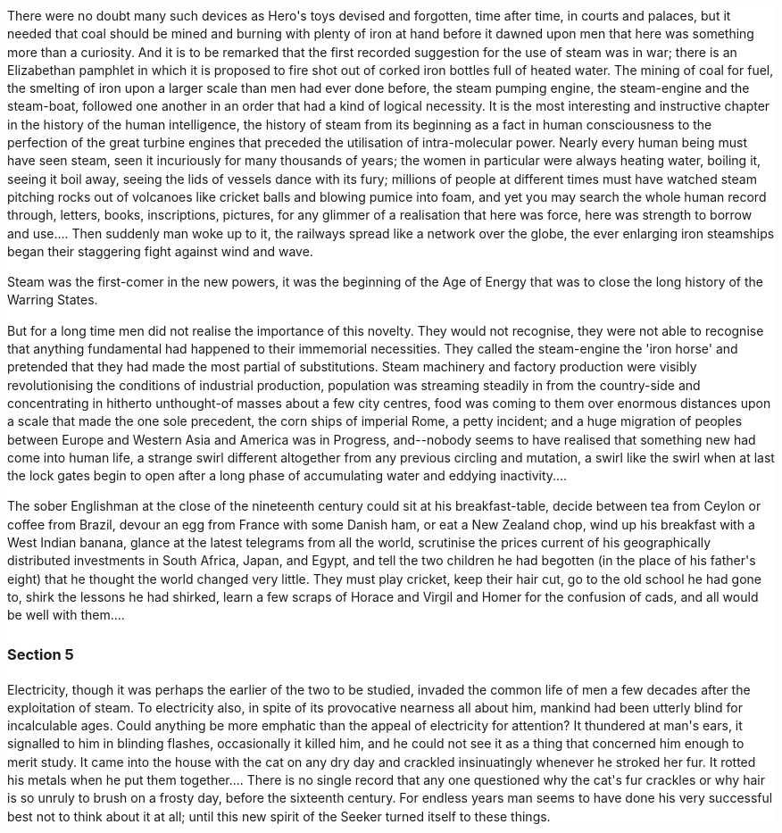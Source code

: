 There were no doubt many such devices as Hero's toys devised and forgotten, time after time, in courts and palaces, but it needed that coal should be mined and burning with plenty of iron at hand before it dawned upon men that here was something more than a curiosity. And it is to be remarked that the first recorded suggestion for the use of steam was in war; there is an Elizabethan pamphlet in which it is proposed to fire shot out of corked iron bottles full of heated water. The mining of coal for fuel, the smelting of iron upon a larger scale than men had ever done before, the steam pumping engine, the steam-engine and the steam-boat, followed one another in an order that had a kind of logical necessity. It is the most interesting and instructive chapter in the history of the human intelligence, the history of steam from its beginning as a fact in human consciousness to the perfection of the great turbine engines that preceded the utilisation of intra-molecular power. Nearly every human being must have seen steam, seen it incuriously for many thousands of years; the women in particular were always heating water, boiling it, seeing it boil away, seeing the lids of vessels dance with its fury; millions of people at different times must have watched steam pitching rocks out of volcanoes like cricket balls and blowing pumice into foam, and yet you may search the whole human record through, letters, books, inscriptions, pictures, for any glimmer of a realisation that here was force, here was strength to borrow and use.... Then suddenly man woke up to it, the railways spread like a network over the globe, the ever enlarging iron steamships began their staggering fight against wind and wave.

Steam was the first-comer in the new powers, it was the beginning of the Age of Energy that was to close the long history of the Warring States.

But for a long time men did not realise the importance of this novelty. They would not recognise, they were not able to recognise that anything fundamental had happened to their immemorial necessities. They called the steam-engine the 'iron horse' and pretended that they had made the most partial of substitutions. Steam machinery and factory production were visibly revolutionising the conditions of industrial production, population was streaming steadily in from the country-side and concentrating in hitherto unthought-of masses about a few city centres, food was coming to them over enormous distances upon a scale that made the one sole precedent, the corn ships of imperial Rome, a petty incident; and a huge migration of peoples between Europe and Western Asia and America was in Progress, and--nobody seems to have realised that something new had come into human life, a strange swirl different altogether from any previous circling and mutation, a swirl like the swirl when at last the lock gates begin to open after a long phase of accumulating water and eddying inactivity....

The sober Englishman at the close of the nineteenth century could sit at his breakfast-table, decide between tea from Ceylon or coffee from Brazil, devour an egg from France with some Danish ham, or eat a New Zealand chop, wind up his breakfast with a West Indian banana, glance at the latest telegrams from all the world, scrutinise the prices current of his geographically distributed investments in South Africa, Japan, and Egypt, and tell the two children he had begotten (in the place of his father's eight) that he thought the world changed very little. They must play cricket, keep their hair cut, go to the old school he had gone to, shirk the lessons he had shirked, learn a few scraps of Horace and Virgil and Homer for the confusion of cads, and all would be well with them....


### Section 5

Electricity, though it was perhaps the earlier of the two to be studied, invaded the common life of men a few decades after the exploitation of steam. To electricity also, in spite of its provocative nearness all about him, mankind had been utterly blind for incalculable ages. Could anything be more emphatic than the appeal of electricity for attention? It thundered at man's ears, it signalled to him in blinding flashes, occasionally it killed him, and he could not see it as a thing that concerned him enough to merit study. It came into the house with the cat on any dry day and crackled insinuatingly whenever he stroked her fur. It rotted his metals when he put them together.... There is no single record that any one questioned why the cat's fur crackles or why hair is so unruly to brush on a frosty day, before the sixteenth century. For endless years man seems to have done his very successful best not to think about it at all; until this new spirit of the Seeker turned itself to these things.
